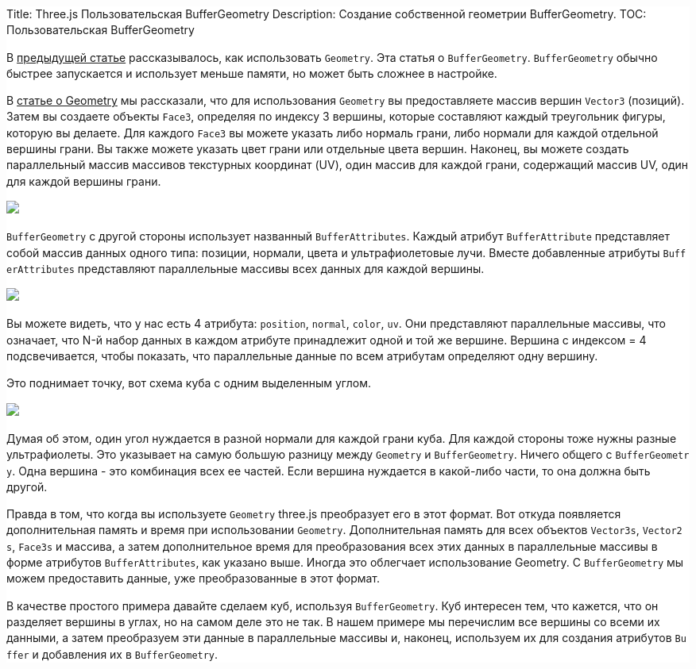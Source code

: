 Title: Three.js Пользовательская BufferGeometry
Description: Создание собственной геометрии BufferGeometry.
TOC: Пользовательская BufferGeometry

В [предыдущей статье](threejs-custom-geometry.html) рассказывалось, как использовать `Geometry`. Эта статья о `BufferGeometry`. `BufferGeometry` обычно быстрее запускается и использует меньше памяти, но может быть сложнее в настройке. 

В [статье о Geometry](threejs-custom-geometry.html) мы рассказали, что для использования `Geometry` вы предоставляете массив вершин `Vector3` (позиций). 
Затем вы создаете объекты `Face3`, определяя по индексу 3 вершины, которые составляют каждый треугольник фигуры, которую вы делаете.
Для каждого `Face3` вы можете указать либо нормаль грани, либо нормали для каждой отдельной вершины грани. 
Вы также можете указать цвет грани или отдельные цвета вершин. Наконец, вы можете создать параллельный массив массивов текстурных координат (UV), 
один массив для каждой грани, содержащий массив UV, один для каждой вершины грани. 

<div class="threejs_center"><img src="resources/threejs-geometry.svg" style="width: 700px"></div>

`BufferGeometry` с другой стороны использует названный `BufferAttributes`. 
Каждый атрибут `BufferAttribute` представляет собой массив данных одного типа: позиции, нормали, цвета и ультрафиолетовые лучи. 
Вместе добавленные атрибуты `BufferAttributes` представляют параллельные массивы всех данных для каждой вершины. 

<div class="threejs_center"><img src="resources/threejs-attributes.svg" style="width: 700px"></div>

Вы можете видеть, что у нас есть 4 атрибута: `position`, `normal`, `color`, `uv`. 
Они представляют параллельные массивы, что означает, что N-й набор данных в каждом атрибуте принадлежит одной и той же вершине. 
Вершина с индексом = 4 подсвечивается, чтобы показать, что параллельные данные по всем атрибутам определяют одну вершину. 

Это поднимает точку, вот схема куба с одним выделенным углом. 

<div class="threejs_center"><img src="resources/cube-faces-vertex.svg" style="width: 500px"></div>

Думая об этом, один угол нуждается в разной нормали для каждой грани куба. 
Для каждой стороны тоже нужны разные ультрафиолеты. Это указывает на самую большую разницу между `Geometry` и `BufferGeometry`. Ничего общего с `BufferGeometry`.
Одна вершина - это комбинация всех ее частей. Если вершина нуждается в какой-либо части, то она должна быть другой. 

Правда в том, что когда вы используете `Geometry` three.js преобразует его в этот формат. 
Вот откуда появляется дополнительная память и время при использовании `Geometry`. 
Дополнительная память для всех объектов `Vector3s`, `Vector2s`, `Face3s` и массива, а затем дополнительное время для преобразования всех этих данных
в параллельные массивы в форме атрибутов `BufferAttributes`, как указано выше. 
Иногда это облегчает использование Geometry. С `BufferGeometry` мы можем предоставить данные, уже преобразованные в этот формат. 

В качестве простого примера давайте сделаем куб, используя `BufferGeometry`.
Куб интересен тем, что кажется, что он разделяет вершины в углах, но на самом деле это не так. В нашем примере мы перечислим все вершины со всеми их данными,
а затем преобразуем эти данные в параллельные массивы и, наконец, используем их для создания атрибутов `Buffer` и добавления их в `BufferGeometry`. 
